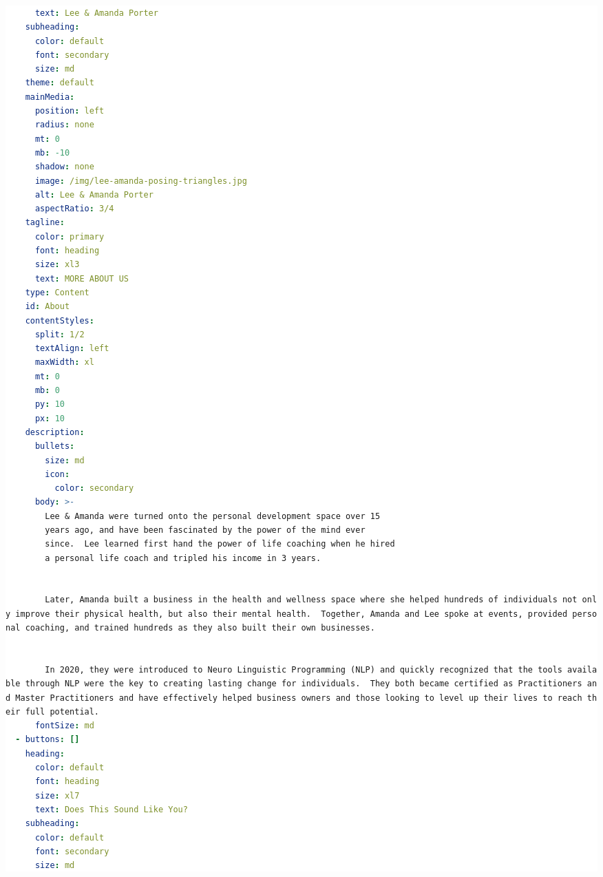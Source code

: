```yaml
      text: Lee & Amanda Porter
    subheading:
      color: default
      font: secondary
      size: md
    theme: default
    mainMedia:
      position: left
      radius: none
      mt: 0
      mb: -10
      shadow: none
      image: /img/lee-amanda-posing-triangles.jpg
      alt: Lee & Amanda Porter
      aspectRatio: 3/4
    tagline:
      color: primary
      font: heading
      size: xl3
      text: MORE ABOUT US
    type: Content
    id: About
    contentStyles:
      split: 1/2
      textAlign: left
      maxWidth: xl
      mt: 0
      mb: 0
      py: 10
      px: 10
    description:
      bullets:
        size: md
        icon:
          color: secondary
      body: >-
        Lee & Amanda were turned onto the personal development space over 15
        years ago, and have been fascinated by the power of the mind ever
        since.  Lee learned first hand the power of life coaching when he hired
        a personal life coach and tripled his income in 3 years.


        Later, Amanda built a business in the health and wellness space where she helped hundreds of individuals not only improve their physical health, but also their mental health.  Together, Amanda and Lee spoke at events, provided personal coaching, and trained hundreds as they also built their own businesses.


        In 2020, they were introduced to Neuro Linguistic Programming (NLP) and quickly recognized that the tools available through NLP were the key to creating lasting change for individuals.  They both became certified as Practitioners and Master Practitioners and have effectively helped business owners and those looking to level up their lives to reach their full potential.
      fontSize: md
  - buttons: []
    heading:
      color: default
      font: heading
      size: xl7
      text: Does This Sound Like You?
    subheading:
      color: default
      font: secondary
      size: md
```